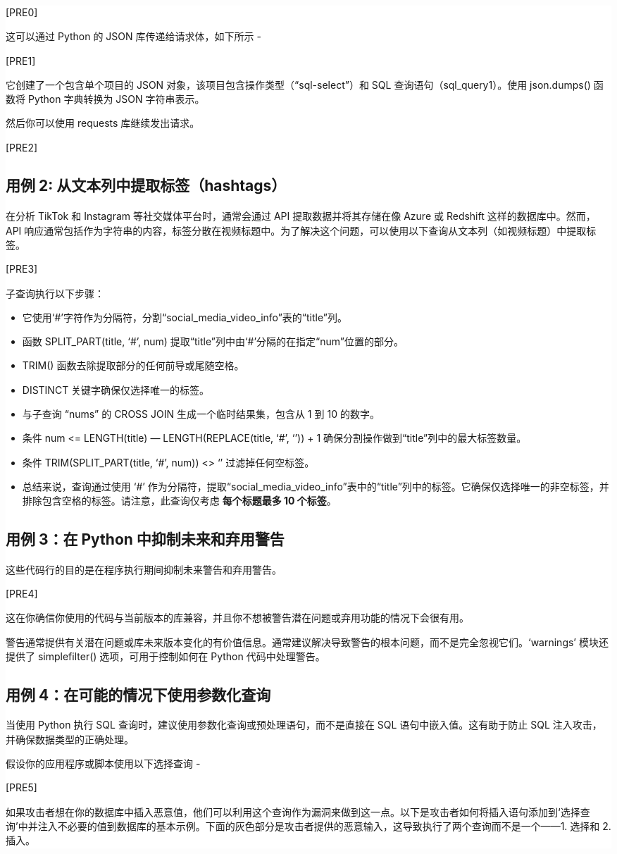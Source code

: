 [PRE0]

这可以通过 Python 的 JSON 库传递给请求体，如下所示 -

[PRE1]

它创建了一个包含单个项目的 JSON 对象，该项目包含操作类型（“sql-select”）和 SQL 查询语句（sql_query1）。使用 json.dumps() 函数将 Python 字典转换为 JSON 字符串表示。

然后你可以使用 requests 库继续发出请求。

[PRE2]

## 用例 **2: 从文本列中提取标签（hashtags）**

在分析 TikTok 和 Instagram 等社交媒体平台时，通常会通过 API 提取数据并将其存储在像 Azure 或 Redshift 这样的数据库中。然而，API 响应通常包括作为字符串的内容，标签分散在视频标题中。为了解决这个问题，可以使用以下查询从文本列（如视频标题）中提取标签。

[PRE3]

子查询执行以下步骤：

+   它使用‘#’字符作为分隔符，分割“social_media_video_info”表的“title”列。

+   函数 SPLIT_PART(title, ‘#’, num) 提取“title”列中由‘#’分隔的在指定“num”位置的部分。

+   TRIM() 函数去除提取部分的任何前导或尾随空格。

+   DISTINCT 关键字确保仅选择唯一的标签。

+   与子查询 “nums” 的 CROSS JOIN 生成一个临时结果集，包含从 1 到 10 的数字。

+   条件 num <= LENGTH(title) — LENGTH(REPLACE(title, ‘#’, ‘’)) + 1 确保分割操作做到“title”列中的最大标签数量。

+   条件 TRIM(SPLIT_PART(title, ‘#’, num)) <> ‘’ 过滤掉任何空标签。

+   总结来说，查询通过使用 ‘#’ 作为分隔符，提取“social_media_video_info”表中的“title”列中的标签。它确保仅选择唯一的非空标签，并排除包含空格的标签。请注意，此查询仅考虑 **每个标题最多 10 个标签**。

## 用例 3：在 Python 中抑制未来和弃用警告

这些代码行的目的是在程序执行期间抑制未来警告和弃用警告。

[PRE4]

这在你确信你使用的代码与当前版本的库兼容，并且你不想被警告潜在问题或弃用功能的情况下会很有用。

警告通常提供有关潜在问题或库未来版本变化的有价值信息。通常建议解决导致警告的根本问题，而不是完全忽视它们。‘warnings’ 模块还提供了 simplefilter() 选项，可用于控制如何在 Python 代码中处理警告。

## 用例 4：在可能的情况下使用参数化查询

当使用 Python 执行 SQL 查询时，建议使用参数化查询或预处理语句，而不是直接在 SQL 语句中嵌入值。这有助于防止 SQL 注入攻击，并确保数据类型的正确处理。

假设你的应用程序或脚本使用以下选择查询 -

[PRE5]

如果攻击者想在你的数据库中插入恶意值，他们可以利用这个查询作为漏洞来做到这一点。以下是攻击者如何将插入语句添加到‘选择查询’中并注入不必要的值到数据库的基本示例。下面的灰色部分是攻击者提供的恶意输入，这导致执行了两个查询而不是一个——1\. 选择和 2\. 插入。
